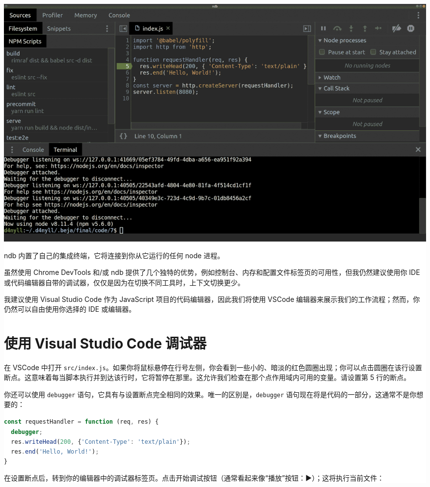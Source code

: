 ![](img/1480d634-dec7-4990-86a7-2783e9c88abc.png)

ndb 内置了自己的集成终端，它将连接到你从它运行的任何 node 进程。

虽然使用 Chrome DevTools 和/或 ndb 提供了几个独特的优势，例如控制台、内存和配置文件标签页的可用性，但我仍然建议使用你 IDE 或代码编辑器自带的调试器，仅仅是因为在切换不同工具时，上下文切换更少。

我建议使用 Visual Studio Code 作为 JavaScript 项目的代码编辑器，因此我们将使用 VSCode 编辑器来展示我们的工作流程；然而，你仍然可以自由使用你选择的 IDE 或编辑器。

# 使用 Visual Studio Code 调试器

在 VSCode 中打开 `src/index.js`。如果你将鼠标悬停在行号左侧，你会看到一些小的、暗淡的红色圆圈出现；你可以点击圆圈在该行设置断点。这意味着每当脚本执行并到达该行时，它将暂停在那里。这允许我们检查在那个点作用域内可用的变量。请设置第 5 行的断点。

你还可以使用 `debugger` 语句，它具有与设置断点完全相同的效果。唯一的区别是，`debugger` 语句现在将是代码的一部分，这通常不是你想要的：

```js
const requestHandler = function (req, res) {
  debugger;
  res.writeHead(200, {'Content-Type': 'text/plain'});
  res.end('Hello, World!');
}
```

在设置断点后，转到你的编辑器中的调试器标签页。点击开始调试按钮（通常看起来像“播放”按钮：►）；这将执行当前文件：
